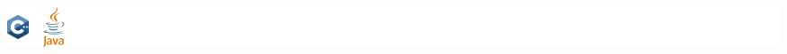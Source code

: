 <img src="https://github.com/AnasImloul/Leetcode-Solutions/blob/main/icons/c%2B%2B.svg" width="24px" align="center"/></a>&nbsp;&nbsp;&nbsp;&nbsp;<a href="./Diagonal%20Traverse/Diagonal%20Traverse.java"><img src="https://github.com/AnasImloul/Leetcode-Solutions/blob/main/icons/java.svg" width="24px" align="center"/>